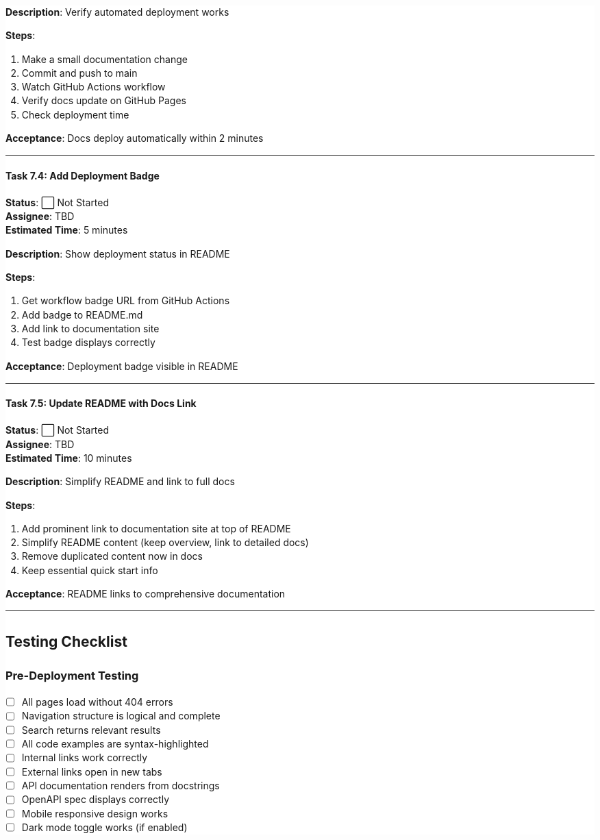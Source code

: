 **Description**: Verify automated deployment works

**Steps**:
1. Make a small documentation change
2. Commit and push to main
3. Watch GitHub Actions workflow
4. Verify docs update on GitHub Pages
5. Check deployment time

**Acceptance**: Docs deploy automatically within 2 minutes

---

#### Task 7.4: Add Deployment Badge
**Status**: ⬜ Not Started  
**Assignee**: TBD  
**Estimated Time**: 5 minutes

**Description**: Show deployment status in README

**Steps**:
1. Get workflow badge URL from GitHub Actions
2. Add badge to README.md
3. Add link to documentation site
4. Test badge displays correctly

**Acceptance**: Deployment badge visible in README

---

#### Task 7.5: Update README with Docs Link
**Status**: ⬜ Not Started  
**Assignee**: TBD  
**Estimated Time**: 10 minutes

**Description**: Simplify README and link to full docs

**Steps**:
1. Add prominent link to documentation site at top of README
2. Simplify README content (keep overview, link to detailed docs)
3. Remove duplicated content now in docs
4. Keep essential quick start info

**Acceptance**: README links to comprehensive documentation

---

## Testing Checklist

### Pre-Deployment Testing

- [ ] All pages load without 404 errors
- [ ] Navigation structure is logical and complete
- [ ] Search returns relevant results
- [ ] All code examples are syntax-highlighted
- [ ] Internal links work correctly
- [ ] External links open in new tabs
- [ ] API documentation renders from docstrings
- [ ] OpenAPI spec displays correctly
- [ ] Mobile responsive design works
- [ ] Dark mode toggle works (if enabled)
